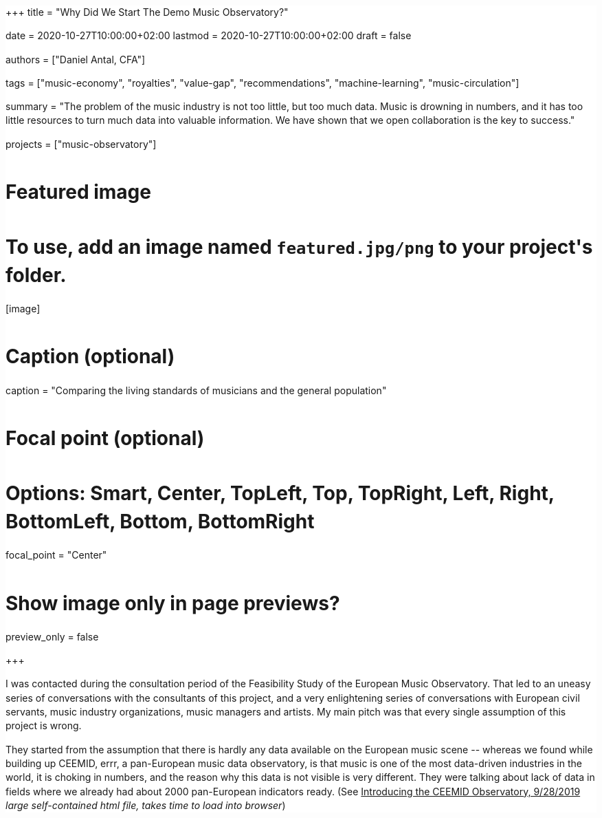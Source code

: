+++
title = "Why Did We Start The Demo Music Observatory?"

date = 2020-10-27T10:00:00+02:00
lastmod = 2020-10-27T10:00:00+02:00
draft = false

authors = ["Daniel Antal, CFA"]

tags = ["music-economy", "royalties", "value-gap", "recommendations", "machine-learning", "music-circulation"]

summary = "The problem of the music industry is not too little, but too much data. Music is drowning in numbers, and it has too little resources to turn much data into valuable information. We have shown that we open collaboration is the key to success."

projects = ["music-observatory"]

# Featured image
# To use, add an image named `featured.jpg/png` to your project's folder. 
[image]
  # Caption (optional)
  caption = "Comparing the living standards of musicians and the general population"

  # Focal point (optional)
  # Options: Smart, Center, TopLeft, Top, TopRight, Left, Right, BottomLeft, Bottom, BottomRight
  focal_point = "Center"

  # Show image only in page previews?
  preview_only = false

+++

I was contacted during the consultation period of the Feasibility Study of the European Music Observatory. That led to an uneasy series of conversations with the consultants of this project, and a very enlightening series of conversations with European civil servants, music industry organizations, music managers and artists.  My main pitch was that every single assumption of this project is wrong.

They started from the assumption that there is hardly any data available on the European music scene -- whereas we found while building up CEEMID, errr, a pan-European music data observatory, is that music is one of the most data-driven industries in the world, it is choking in numbers, and the reason why this data is not visible is very different. They were talking about lack of data in fields where we already had about 2000 pan-European indicators ready. (See [Introducing the CEEMID Observatory, 9/28/2019](https://danielantal.eu/presentation/ceemid-observatory.html#/) *large self-contained html file, takes time to load into browser*)
